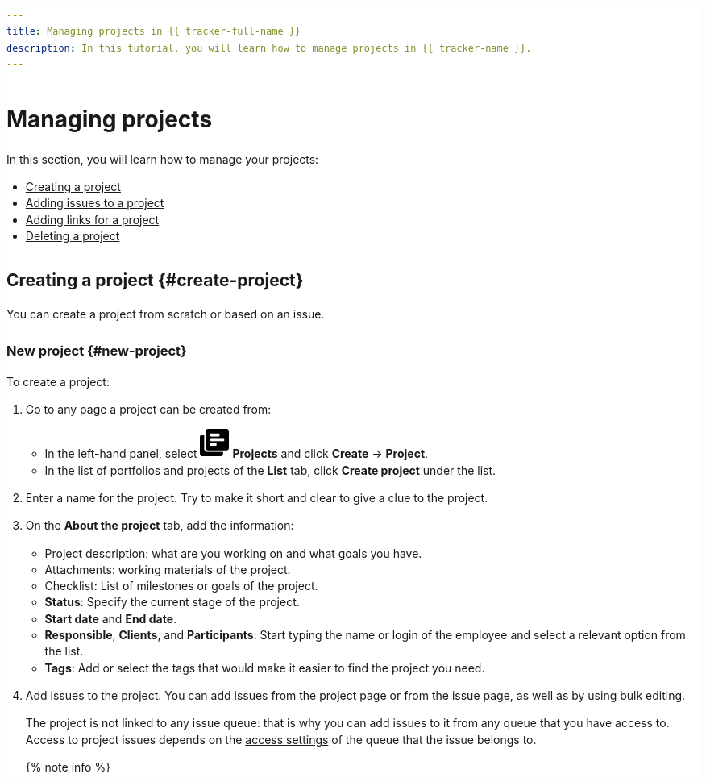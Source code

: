 ```yaml
---
title: Managing projects in {{ tracker-full-name }}
description: In this tutorial, you will learn how to manage projects in {{ tracker-name }}.
---
```


# Managing projects

In this section, you will learn how to manage your projects:

* [Creating a project](#create-project)
* [Adding issues to a project](#add-tickets)
* [Adding links for a project](#links)
* [Deleting a project](#delete)

## Creating a project {#create-project}

You can create a project from scratch or based on an issue.

### New project {#new-project}

To create a project:

1. Go to any page a project can be created from:

   * In the left-hand panel, select ![](../../_assets/tracker/svg/project.svg)&nbsp;**Projects** and click **Create** → **Project**.
   * In the [list of portfolios and projects](my-projects.md) of the **List** tab, click **Create project** under the list.

1. Enter a name for the project. Try to make it short and clear to give a clue to the project.

1. On the **About the project** tab, add the information:

   * Project description: what are you working on and what goals you have.
   * Attachments: working materials of the project.
   * Checklist: List of milestones or goals of the project.
   * **Status**: Specify the current stage of the project.
   * **Start date** and **End date**.
   * **Responsible**, **Clients**, and **Participants**: Start typing the name or login of the employee and select a relevant option from the list.
   * **Tags**: Add or select the tags that would make it easier to find the project you need.

1. [Add](#add-tickets) issues to the project. You can add issues from the project page or from the issue page, as well as by using [bulk editing](bulk-change.md).

   The project is not linked to any issue queue: that is why you can add issues to it from any queue that you have access to. Access to project issues depends on the [access settings](../user/queue.md) of the queue that the issue belongs to.

   {% note info %}
